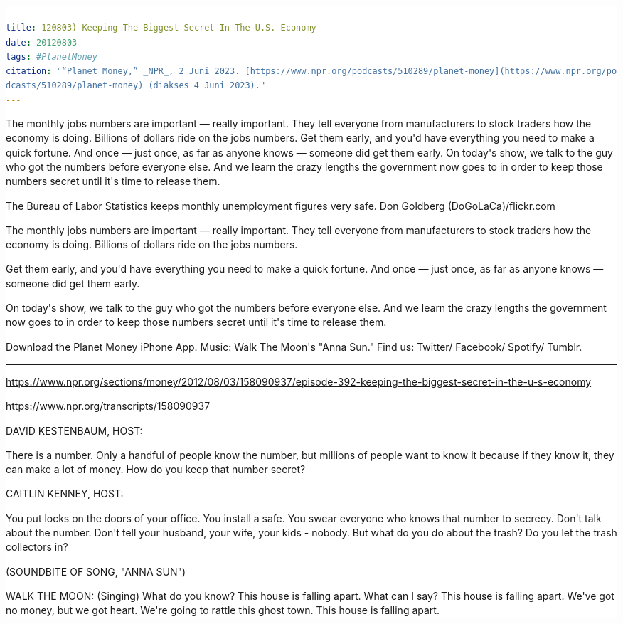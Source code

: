 ```yaml
---
title: 120803) Keeping The Biggest Secret In The U.S. Economy
date: 20120803
tags: #PlanetMoney
citation: "“Planet Money,” _NPR_, 2 Juni 2023. [https://www.npr.org/podcasts/510289/planet-money](https://www.npr.org/podcasts/510289/planet-money) (diakses 4 Juni 2023)."
---
```


The monthly jobs numbers are important — really important. They tell everyone from manufacturers to stock traders how the economy is doing. Billions of dollars ride on the jobs numbers. Get them early, and you'd have everything you need to make a quick fortune. And once — just once, as far as anyone knows — someone did get them early. On today's show, we talk to the guy who got the numbers before everyone else. And we learn the crazy lengths the government now goes to in order to keep those numbers secret until it's time to release them.



The Bureau of Labor Statistics keeps monthly unemployment figures very safe.
Don Goldberg (DoGoLaCa)/flickr.com

The monthly jobs numbers are important — really important. They tell everyone from manufacturers to stock traders how the economy is doing. Billions of dollars ride on the jobs numbers.

Get them early, and you'd have everything you need to make a quick fortune. And once — just once, as far as anyone knows — someone did get them early.

On today's show, we talk to the guy who got the numbers before everyone else. And we learn the crazy lengths the government now goes to in order to keep those numbers secret until it's time to release them.

Download the Planet Money iPhone App. Music: Walk The Moon's "Anna Sun." Find us: Twitter/ Facebook/ Spotify/ Tumblr.

----

https://www.npr.org/sections/money/2012/08/03/158090937/episode-392-keeping-the-biggest-secret-in-the-u-s-economy

https://www.npr.org/transcripts/158090937

DAVID KESTENBAUM, HOST:

There is a number. Only a handful of people know the number, but millions of people want to know it because if they know it, they can make a lot of money. How do you keep that number secret?

CAITLIN KENNEY, HOST:

You put locks on the doors of your office. You install a safe. You swear everyone who knows that number to secrecy. Don't talk about the number. Don't tell your husband, your wife, your kids - nobody. But what do you do about the trash? Do you let the trash collectors in?

(SOUNDBITE OF SONG, "ANNA SUN")

WALK THE MOON: (Singing) What do you know? This house is falling apart. What can I say? This house is falling apart. We've got no money, but we got heart. We're going to rattle this ghost town. This house is falling apart.
